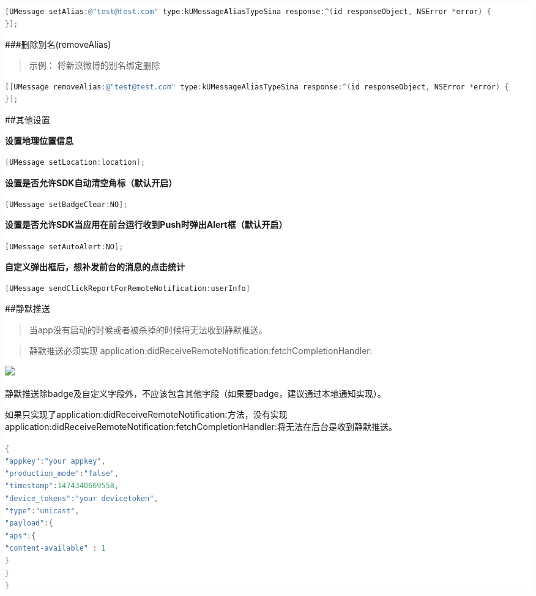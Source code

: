 
```objective-c
[UMessage setAlias:@"test@test.com" type:kUMessageAliasTypeSina response:^(id responseObject, NSError *error) {
}];

```

###删除别名(removeAlias)
>示例： 将新浪微博的别名绑定删除


```objective-c
[[UMessage removeAlias:@"test@test.com" type:kUMessageAliasTypeSina response:^(id responseObject, NSError *error) {
}];

```
##其他设置

**设置地理位置信息**
```objective-c
[UMessage setLocation:location];

```
**设置是否允许SDK自动清空角标（默认开启）**
```objective-c
[UMessage setBadgeClear:NO];

```
**设置是否允许SDK当应用在前台运行收到Push时弹出Alert框（默认开启）**
```objective-c
[UMessage setAutoAlert:NO];

```
**自定义弹出框后，想补发前台的消息的点击统计**
```objective-c
[UMessage sendClickReportForRemoteNotification:userInfo]

```
##静默推送
>当app没有启动的时候或者被杀掉的时候将无法收到静默推送。

>静默推送必须实现  application:didReceiveRemoteNotification:fetchCompletionHandler:

![](http://dev.umeng.com/system/resources/W1siZiIsIjIwMTcvMDIvMjgvMTRfMjFfNTJfNDg2X18ucG5nIl1d/%E9%85%8D%E5%9B%BE.png)

静默推送除badge及自定义字段外，不应该包含其他字段（如果要badge，建议通过本地通知实现）。

如果只实现了application:didReceiveRemoteNotification:方法，没有实现application:didReceiveRemoteNotification:fetchCompletionHandler:将无法在后台是收到静默推送。

```objective-c
{
"appkey":"your appkey",
"production_mode":"false",
"timestamp":1474340669558,
"device_tokens":"your devicetoken",
"type":"unicast",
"payload":{
"aps":{
"content-available" : 1
}   
}
}

```
